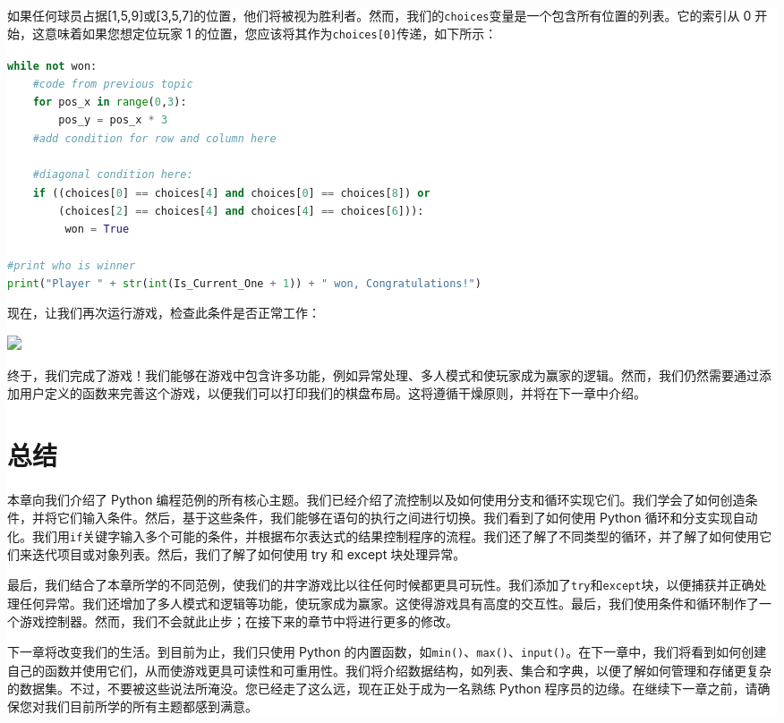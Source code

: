 如果任何球员占据[1,5,9]或[3,5,7]的位置，他们将被视为胜利者。然而，我们的`choices`变量是一个包含所有位置的列表。它的索引从 0 开始，这意味着如果您想定位玩家 1 的位置，您应该将其作为`choices[0]`传递，如下所示：

```py
while not won:
    #code from previous topic
    for pos_x in range(0,3):
        pos_y = pos_x * 3
    #add condition for row and column here

    #diagonal condition here:
    if ((choices[0] == choices[4] and choices[0] == choices[8]) or
        (choices[2] == choices[4] and choices[4] == choices[6])):
         won = True

#print who is winner
print("Player " + str(int(Is_Current_One + 1)) + " won, Congratulations!")  
```

现在，让我们再次运行游戏，检查此条件是否正常工作：

![](Images/37ad5c38-36cc-4c49-9f21-154360dc2db6.png)

终于，我们完成了游戏！我们能够在游戏中包含许多功能，例如异常处理、多人模式和使玩家成为赢家的逻辑。然而，我们仍然需要通过添加用户定义的函数来完善这个游戏，以便我们可以打印我们的棋盘布局。这将遵循干燥原则，并将在下一章中介绍。

# 总结

本章向我们介绍了 Python 编程范例的所有核心主题。我们已经介绍了流控制以及如何使用分支和循环实现它们。我们学会了如何创造条件，并将它们输入条件。然后，基于这些条件，我们能够在语句的执行之间进行切换。我们看到了如何使用 Python 循环和分支实现自动化。我们用`if`关键字输入多个可能的条件，并根据布尔表达式的结果控制程序的流程。我们还了解了不同类型的循环，并了解了如何使用它们来迭代项目或对象列表。然后，我们了解了如何使用 try 和 except 块处理异常。

最后，我们结合了本章所学的不同范例，使我们的井字游戏比以往任何时候都更具可玩性。我们添加了`try`和`except`块，以便捕获并正确处理任何异常。我们还增加了多人模式和逻辑等功能，使玩家成为赢家。这使得游戏具有高度的交互性。最后，我们使用条件和循环制作了一个游戏控制器。然而，我们不会就此止步；在接下来的章节中将进行更多的修改。

下一章将改变我们的生活。到目前为止，我们只使用 Python 的内置函数，如`min()`、`max()`、`input()`。在下一章中，我们将看到如何创建自己的函数并使用它们，从而使游戏更具可读性和可重用性。我们将介绍数据结构，如列表、集合和字典，以便了解如何管理和存储更复杂的数据集。不过，不要被这些说法所淹没。您已经走了这么远，现在正处于成为一名熟练 Python 程序员的边缘。在继续下一章之前，请确保您对我们目前所学的所有主题都感到满意。